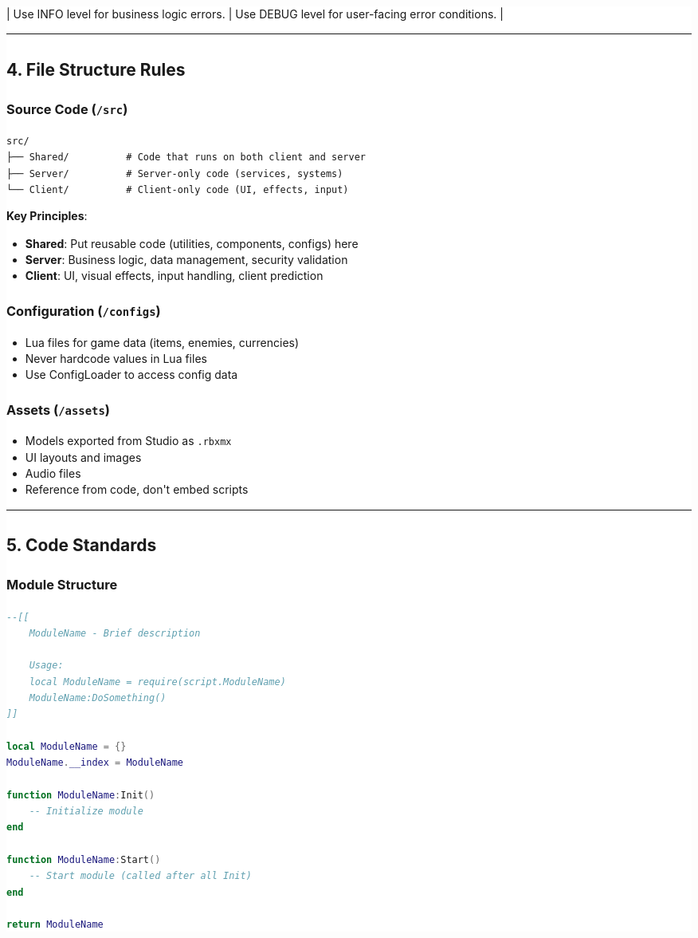 | Use INFO level for business logic errors.          | Use DEBUG level for user-facing error conditions.    |

---

## 4. File Structure Rules

### Source Code (`/src`)
```
src/
├── Shared/          # Code that runs on both client and server
├── Server/          # Server-only code (services, systems)
└── Client/          # Client-only code (UI, effects, input)
```

**Key Principles**:
- **Shared**: Put reusable code (utilities, components, configs) here
- **Server**: Business logic, data management, security validation
- **Client**: UI, visual effects, input handling, client prediction

### Configuration (`/configs`)
- Lua files for game data (items, enemies, currencies)
- Never hardcode values in Lua files
- Use ConfigLoader to access config data

### Assets (`/assets`)
- Models exported from Studio as `.rbxmx`
- UI layouts and images
- Audio files
- Reference from code, don't embed scripts

---

## 5. Code Standards

### Module Structure
```lua
--[[
    ModuleName - Brief description
    
    Usage:
    local ModuleName = require(script.ModuleName)
    ModuleName:DoSomething()
]]

local ModuleName = {}
ModuleName.__index = ModuleName

function ModuleName:Init()
    -- Initialize module
end

function ModuleName:Start()
    -- Start module (called after all Init)
end

return ModuleName
```
